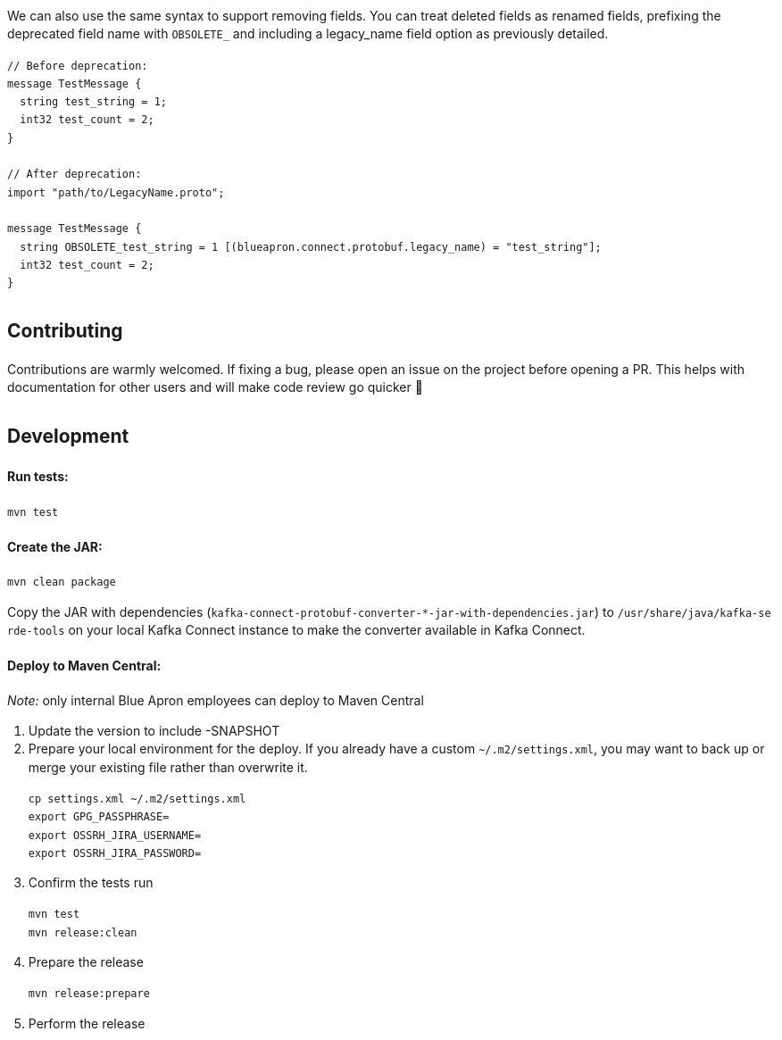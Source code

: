We can also use the same syntax to support removing fields. You can treat deleted fields as renamed fields, prefixing
the deprecated field name with `OBSOLETE_` and including a legacy_name field option as previously detailed.

```
// Before deprecation:
message TestMessage {
  string test_string = 1;
  int32 test_count = 2;
}

// After deprecation:
import "path/to/LegacyName.proto";

message TestMessage {
  string OBSOLETE_test_string = 1 [(blueapron.connect.protobuf.legacy_name) = "test_string"];
  int32 test_count = 2;
}
```

## Contributing

Contributions are warmly welcomed. If fixing a bug, please open an issue on the project before opening a PR. This helps with documentation for other users and will make code review go quicker 🙌

## Development

#### Run tests:
```
mvn test
```

#### Create the JAR:
```
mvn clean package
```

Copy the JAR with dependencies (`kafka-connect-protobuf-converter-*-jar-with-dependencies.jar`) to
`/usr/share/java/kafka-serde-tools` on your local Kafka Connect instance to make the
converter available in Kafka Connect.

#### Deploy to Maven Central:

*Note:* only internal Blue Apron employees can deploy to Maven Central
1. Update the version to include -SNAPSHOT
1. Prepare your local environment for the deploy. If you already have a custom `~/.m2/settings.xml`, you may want to back up or merge your existing file rather than overwrite it.
    ```
    cp settings.xml ~/.m2/settings.xml
    export GPG_PASSPHRASE=
    export OSSRH_JIRA_USERNAME=
    export OSSRH_JIRA_PASSWORD=
    ```
1. Confirm the tests run
    ```
    mvn test
    mvn release:clean
    ```
1. Prepare the release
    ```
    mvn release:prepare
    ```
1. Perform the release
    ```